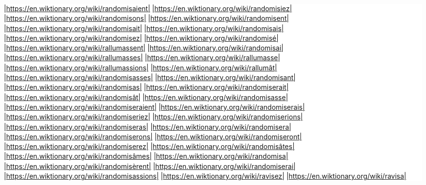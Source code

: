 |https://en.wiktionary.org/wiki/randomisaient|
|https://en.wiktionary.org/wiki/randomisiez|
|https://en.wiktionary.org/wiki/randomisons|
|https://en.wiktionary.org/wiki/randomisent|
|https://en.wiktionary.org/wiki/randomisait|
|https://en.wiktionary.org/wiki/randomisais|
|https://en.wiktionary.org/wiki/randomisez|
|https://en.wiktionary.org/wiki/randomisé|
|https://en.wiktionary.org/wiki/rallumassent|
|https://en.wiktionary.org/wiki/randomisai|
|https://en.wiktionary.org/wiki/rallumasses|
|https://en.wiktionary.org/wiki/rallumasse|
|https://en.wiktionary.org/wiki/rallumassions|
|https://en.wiktionary.org/wiki/rallumât|
|https://en.wiktionary.org/wiki/randomisasses|
|https://en.wiktionary.org/wiki/randomisant|
|https://en.wiktionary.org/wiki/randomisas|
|https://en.wiktionary.org/wiki/randomiserait|
|https://en.wiktionary.org/wiki/randomisât|
|https://en.wiktionary.org/wiki/randomisasse|
|https://en.wiktionary.org/wiki/randomiseraient|
|https://en.wiktionary.org/wiki/randomiserais|
|https://en.wiktionary.org/wiki/randomiseriez|
|https://en.wiktionary.org/wiki/randomiserions|
|https://en.wiktionary.org/wiki/randomiseras|
|https://en.wiktionary.org/wiki/randomisera|
|https://en.wiktionary.org/wiki/randomiserons|
|https://en.wiktionary.org/wiki/randomiseront|
|https://en.wiktionary.org/wiki/randomiserez|
|https://en.wiktionary.org/wiki/randomisâtes|
|https://en.wiktionary.org/wiki/randomisâmes|
|https://en.wiktionary.org/wiki/randomisa|
|https://en.wiktionary.org/wiki/randomisèrent|
|https://en.wiktionary.org/wiki/randomiserai|
|https://en.wiktionary.org/wiki/randomisassions|
|https://en.wiktionary.org/wiki/ravisez|
|https://en.wiktionary.org/wiki/ravisa|